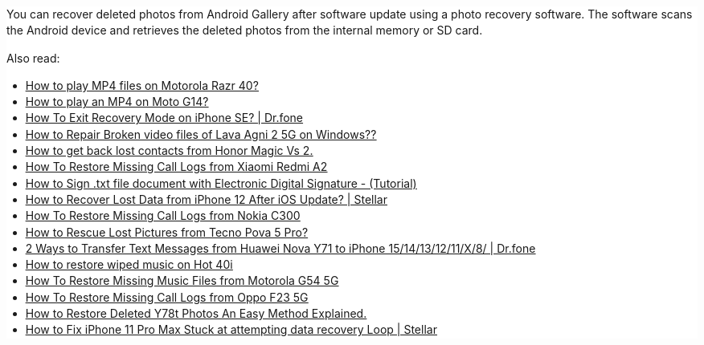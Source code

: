 You can recover deleted photos from Android Gallery after software update using a photo recovery software. The software scans the Android device and retrieves the deleted photos from the internal memory or SD card.




<ins class="adsbygoogle"
     style="display:block"
     data-ad-format="autorelaxed"
     data-ad-client="ca-pub-7571918770474297"
     data-ad-slot="1223367746"></ins>
<ins class="adsbygoogle"
     style="display:block"
     data-ad-client="ca-pub-7571918770474297"
     data-ad-slot="8358498916"
     data-ad-format="auto"
     data-full-width-responsive="true"></ins>

</div>
<span class="atpl-alsoreadstyle">Also read:</span>
<div><ul>
<li><a href="https://blog-min.techidaily.com/how-to-play-mp4-files-on-motorola-razr-40-by-aiseesoft-video-converter-play-mp4-on-android/"><u>How to play MP4 files on Motorola Razr 40?</u></a></li>
<li><a href="https://blog-min.techidaily.com/how-to-play-an-mp4-on-moto-g14-by-aiseesoft-video-converter-play-mp4-on-android/"><u>How to play an MP4 on Moto G14?</u></a></li>
<li><a href="https://blog-min.techidaily.com/how-to-exit-recovery-mode-on-iphone-se-drfone-by-drfone-ios-system-repair-ios-system-repair/"><u>How To Exit Recovery Mode on iPhone SE? | Dr.fone</u></a></li>
<li><a href="https://blog-min.techidaily.com/how-to-repair-broken-video-files-of-lava-agni-2-5g-on-windows-by-stellar-video-repair-mobile-video-repair/"><u>How to Repair Broken video files of Lava Agni 2 5G on Windows??</u></a></li>
<li><a href="https://blog-min.techidaily.com/how-to-get-back-lost-contacts-from-honor-magic-vs-2-by-fonelab-android-recover-contacts/"><u>How to get back lost contacts from Honor Magic Vs 2.</u></a></li>
<li><a href="https://blog-min.techidaily.com/how-to-restore-missing-call-logs-from-xiaomi-redmi-a2-by-fonelab-android-recover-call-logs/"><u>How To  Restore Missing Call Logs from Xiaomi Redmi A2</u></a></li>
<li><a href="https://blog-min.techidaily.com/how-to-sign-txt-file-document-with-electronic-digital-signature-tutorial-by-ldigisigner-sign-a-word-sign-a-word/"><u>How to Sign .txt file document with Electronic Digital Signature - (Tutorial)</u></a></li>
<li><a href="https://blog-min.techidaily.com/how-to-recover-lost-data-from-iphone-12-after-ios-update-stellar-by-stellar-data-recovery-ios-iphone-data-recovery/"><u>How to Recover Lost Data from iPhone 12 After iOS Update? | Stellar</u></a></li>
<li><a href="https://blog-min.techidaily.com/how-to-restore-missing-call-logs-from-nokia-c300-by-fonelab-android-recover-call-logs/"><u>How To  Restore Missing Call Logs from Nokia C300</u></a></li>
<li><a href="https://blog-min.techidaily.com/how-to-rescue-lost-pictures-from-tecno-pova-5-pro-by-fonelab-android-recover-pictures/"><u>How to Rescue Lost Pictures from Tecno Pova 5 Pro?</u></a></li>
<li><a href="https://blog-min.techidaily.com/2-ways-to-transfer-text-messages-from-huawei-nova-y71-to-iphone-1514131211x8-drfone-by-drfone-transfer-from-android-transfer-from-android/"><u>2 Ways to Transfer Text Messages from Huawei Nova Y71 to iPhone 15/14/13/12/11/X/8/ | Dr.fone</u></a></li>
<li><a href="https://blog-min.techidaily.com/how-to-restore-wiped-music-on-hot-40i-by-fonelab-android-recover-music/"><u>How to restore wiped music on Hot 40i</u></a></li>
<li><a href="https://blog-min.techidaily.com/how-to-restore-missing-music-files-from-motorola-g54-5g-by-fonelab-android-recover-music/"><u>How To  Restore Missing Music Files from Motorola G54 5G</u></a></li>
<li><a href="https://blog-min.techidaily.com/how-to-restore-missing-call-logs-from-oppo-f23-5g-by-fonelab-android-recover-call-logs/"><u>How To  Restore Missing Call Logs from Oppo F23 5G</u></a></li>
<li><a href="https://blog-min.techidaily.com/how-to-restore-deleted-y78t-photos-an-easy-method-explained-by-fonelab-android-recover-photos/"><u>How to Restore Deleted Y78t Photos  An Easy Method Explained.</u></a></li>
<li><a href="https://blog-min.techidaily.com/how-to-fix-iphone-11-pro-max-stuck-at-attempting-data-recovery-loop-stellar-by-stellar-data-recovery-ios-iphone-data-recovery/"><u>How to Fix iPhone 11 Pro Max Stuck at attempting data recovery Loop | Stellar</u></a></li>